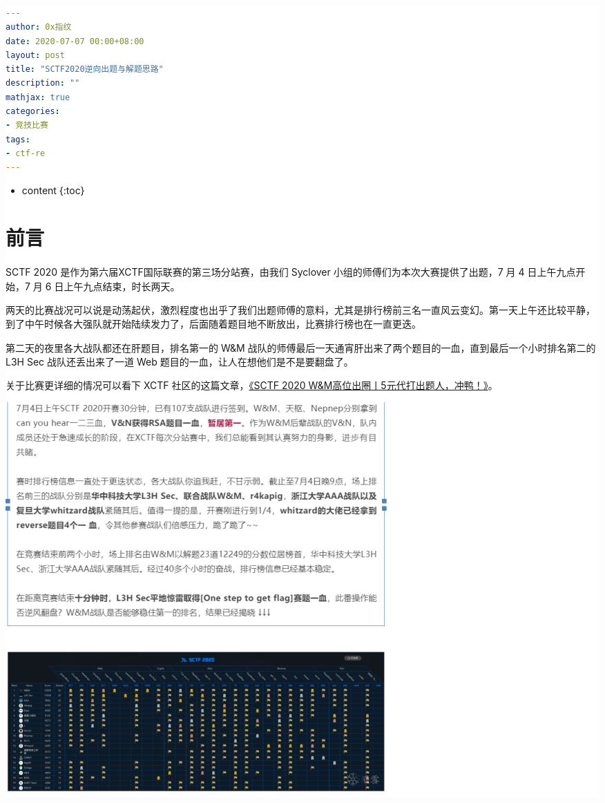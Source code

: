 ```yaml
---
author: 0x指纹
date: 2020-07-07 00:00+08:00
layout: post
title: "SCTF2020逆向出题与解题思路"
description: ""
mathjax: true
categories:
- 竞技比赛
tags:
- ctf-re
---
```


* content
{:toc}

# 前言
SCTF 2020 是作为第六届XCTF国际联赛的第三场分站赛，由我们 Syclover 小组的师傅们为本次大赛提供了出题，7 月 4 日上午九点开始，7 月 6 日上午九点结束，时长两天。
 
两天的比赛战况可以说是动荡起伏，激烈程度也出乎了我们出题师傅的意料，尤其是排行榜前三名一直风云变幻。第一天上午还比较平静，到了中午时候各大强队就开始陆续发力了，后面随着题目地不断放出，比赛排行榜也在一直更迭。
 
第二天的夜里各大战队都还在肝题目，排名第一的 W&M 战队的师傅最后一天通宵肝出来了两个题目的一血，直到最后一个小时排名第二的 L3H Sec 战队还丢出来了一道 Web 题目的一血，让人在想他们是不是要翻盘了。
 
关于比赛更详细的情况可以看下 XCTF 社区的这篇文章，[《SCTF 2020 W&M高位出圈丨5元代打出题人，冲鸭！》](https://mp.weixin.qq.com/s/RaVHGqCr-MPCAeusFQvGig)。
 
![](/assets/images/2020-07-07/1.png) 
